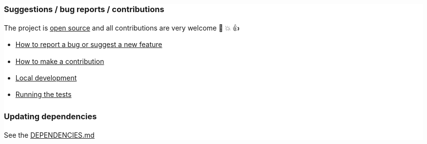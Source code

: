 
### Suggestions / bug reports / contributions

The project is [open source](https://opensource.guide/how-to-contribute/) and all contributions are very welcome :slightly_smiling_face: :boom: :thumbsup:

* [How to report a bug or suggest a new feature](CONTRIBUTING.md#how-to-report-a-bug-or-suggest-a-new-feature)

* [How to make a contribution](CONTRIBUTING.md#how-to-make-a-contribution)

* [Local development](CONTRIBUTING.md#local-development)

* [Running the tests](CONTRIBUTING.md#running-the-tests)


### Updating dependencies

See the [DEPENDENCIES.md](.github/DEPENDENCIES.md)

